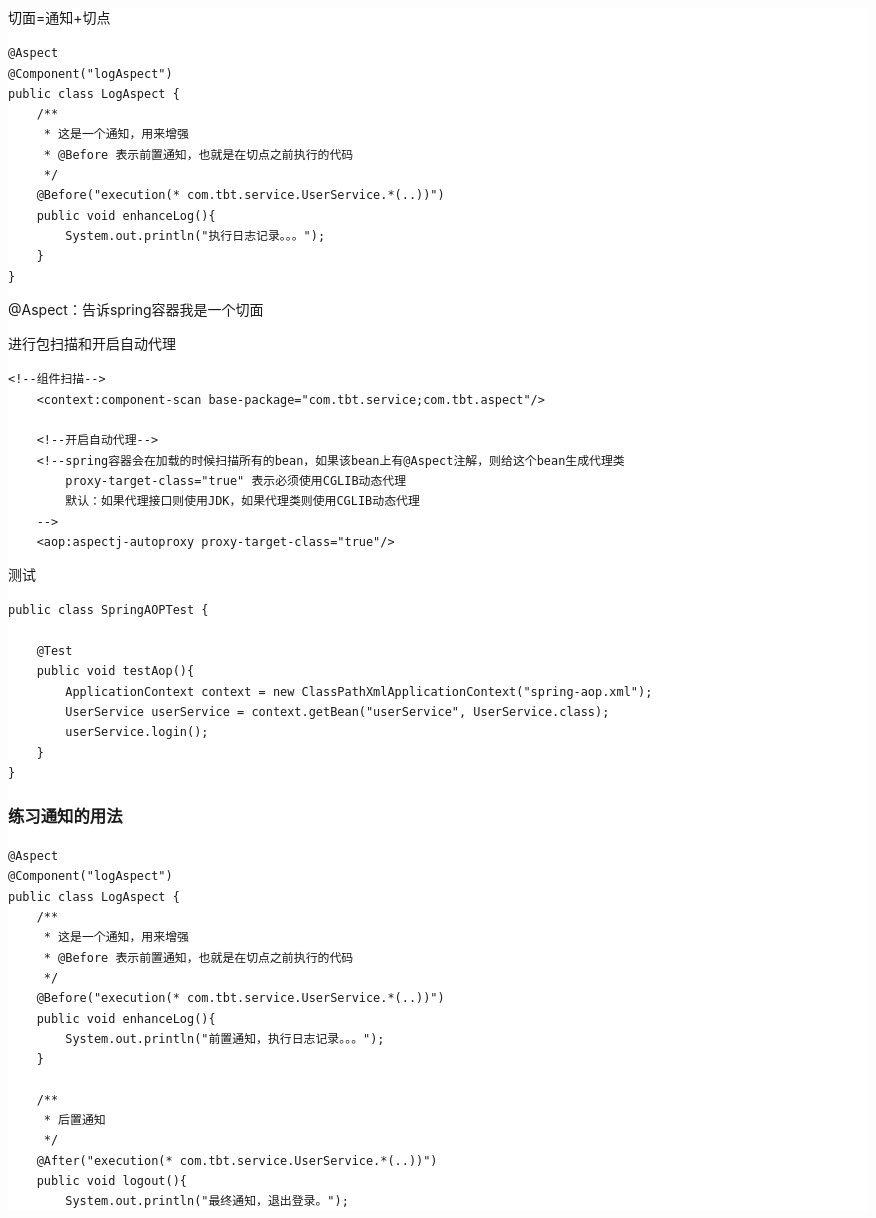 切面=通知+切点

```
@Aspect
@Component("logAspect")
public class LogAspect {
    /**
     * 这是一个通知，用来增强
     * @Before 表示前置通知，也就是在切点之前执行的代码
     */
    @Before("execution(* com.tbt.service.UserService.*(..))")
    public void enhanceLog(){
        System.out.println("执行日志记录。。。");
    }
}
```

@Aspect：告诉spring容器我是一个切面

进行包扫描和开启自动代理

```
<!--组件扫描-->
    <context:component-scan base-package="com.tbt.service;com.tbt.aspect"/>

    <!--开启自动代理-->
    <!--spring容器会在加载的时候扫描所有的bean，如果该bean上有@Aspect注解，则给这个bean生成代理类
        proxy-target-class="true" 表示必须使用CGLIB动态代理
        默认：如果代理接口则使用JDK，如果代理类则使用CGLIB动态代理
    -->
    <aop:aspectj-autoproxy proxy-target-class="true"/>
```

测试

```
public class SpringAOPTest {

    @Test
    public void testAop(){
        ApplicationContext context = new ClassPathXmlApplicationContext("spring-aop.xml");
        UserService userService = context.getBean("userService", UserService.class);
        userService.login();
    }
}
```

### 练习通知的用法

```
@Aspect
@Component("logAspect")
public class LogAspect {
    /**
     * 这是一个通知，用来增强
     * @Before 表示前置通知，也就是在切点之前执行的代码
     */
    @Before("execution(* com.tbt.service.UserService.*(..))")
    public void enhanceLog(){
        System.out.println("前置通知，执行日志记录。。。");
    }

    /**
     * 后置通知
     */
    @After("execution(* com.tbt.service.UserService.*(..))")
    public void logout(){
        System.out.println("最终通知，退出登录。");
```